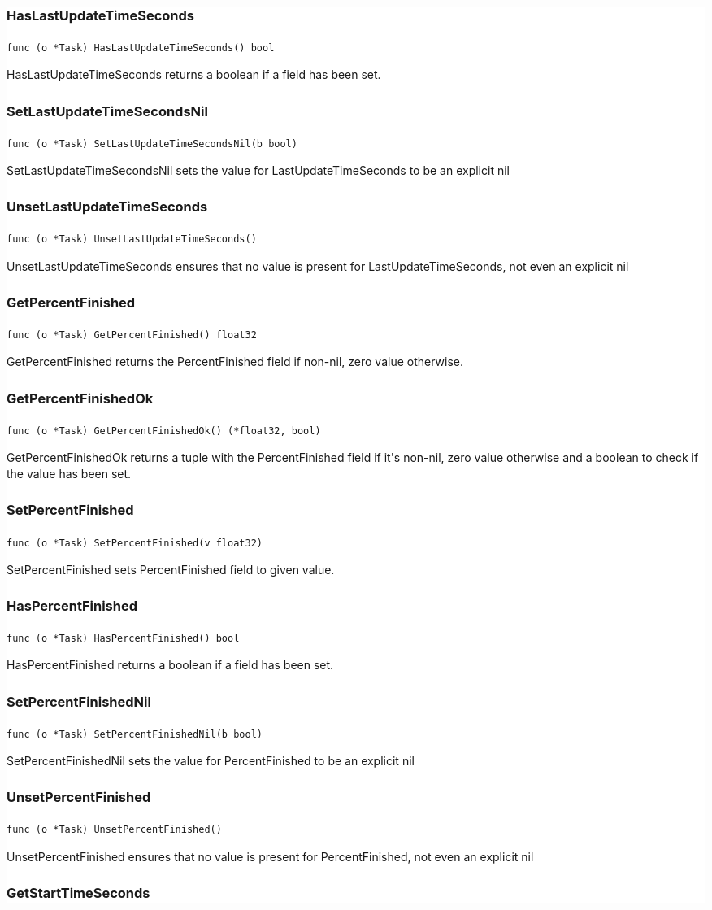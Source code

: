 ### HasLastUpdateTimeSeconds

`func (o *Task) HasLastUpdateTimeSeconds() bool`

HasLastUpdateTimeSeconds returns a boolean if a field has been set.

### SetLastUpdateTimeSecondsNil

`func (o *Task) SetLastUpdateTimeSecondsNil(b bool)`

 SetLastUpdateTimeSecondsNil sets the value for LastUpdateTimeSeconds to be an explicit nil

### UnsetLastUpdateTimeSeconds
`func (o *Task) UnsetLastUpdateTimeSeconds()`

UnsetLastUpdateTimeSeconds ensures that no value is present for LastUpdateTimeSeconds, not even an explicit nil
### GetPercentFinished

`func (o *Task) GetPercentFinished() float32`

GetPercentFinished returns the PercentFinished field if non-nil, zero value otherwise.

### GetPercentFinishedOk

`func (o *Task) GetPercentFinishedOk() (*float32, bool)`

GetPercentFinishedOk returns a tuple with the PercentFinished field if it's non-nil, zero value otherwise
and a boolean to check if the value has been set.

### SetPercentFinished

`func (o *Task) SetPercentFinished(v float32)`

SetPercentFinished sets PercentFinished field to given value.

### HasPercentFinished

`func (o *Task) HasPercentFinished() bool`

HasPercentFinished returns a boolean if a field has been set.

### SetPercentFinishedNil

`func (o *Task) SetPercentFinishedNil(b bool)`

 SetPercentFinishedNil sets the value for PercentFinished to be an explicit nil

### UnsetPercentFinished
`func (o *Task) UnsetPercentFinished()`

UnsetPercentFinished ensures that no value is present for PercentFinished, not even an explicit nil
### GetStartTimeSeconds
